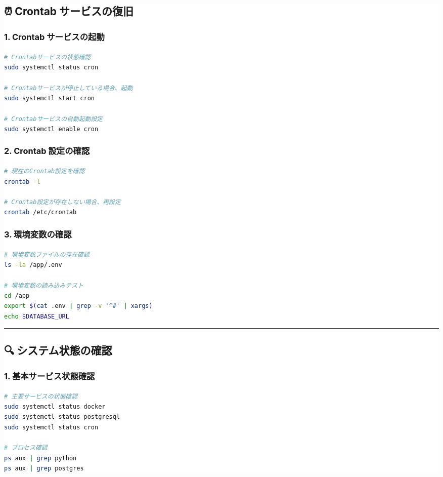 
## ⏰ **Crontab サービスの復旧**

### 1. Crontab サービスの起動

```bash
# Crontabサービスの状態確認
sudo systemctl status cron

# Crontabサービスが停止している場合、起動
sudo systemctl start cron

# Crontabサービスの自動起動設定
sudo systemctl enable cron
```

### 2. Crontab 設定の確認

```bash
# 現在のCrontab設定を確認
crontab -l

# Crontab設定が存在しない場合、再設定
crontab /etc/crontab
```

### 3. 環境変数の確認

```bash
# 環境変数ファイルの存在確認
ls -la /app/.env

# 環境変数の読み込みテスト
cd /app
export $(cat .env | grep -v '^#' | xargs)
echo $DATABASE_URL
```

---

## 🔍 **システム状態の確認**

### 1. 基本サービス状態確認

```bash
# 主要サービスの状態確認
sudo systemctl status docker
sudo systemctl status postgresql
sudo systemctl status cron

# プロセス確認
ps aux | grep python
ps aux | grep postgres
```
